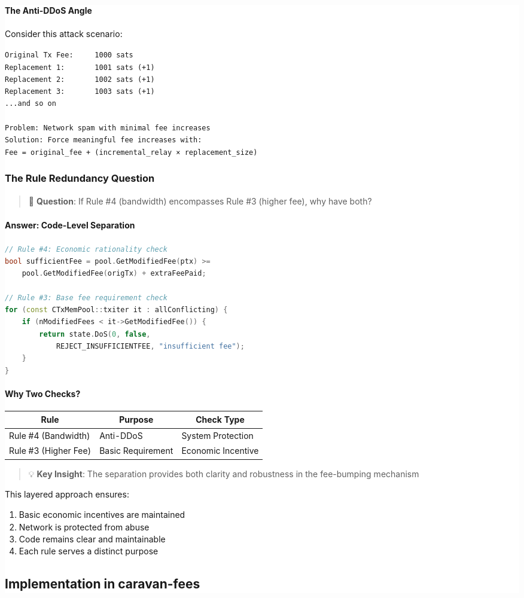 #### The Anti-DDoS Angle

Consider this attack scenario:
```plaintext
Original Tx Fee:     1000 sats
Replacement 1:       1001 sats (+1)
Replacement 2:       1002 sats (+1)
Replacement 3:       1003 sats (+1)
...and so on

Problem: Network spam with minimal fee increases
Solution: Force meaningful fee increases with:
Fee = original_fee + (incremental_relay × replacement_size)
```

### The Rule Redundancy Question

> 🤔 **Question**: If Rule #4 (bandwidth) encompasses Rule #3 (higher fee), why have both?

#### Answer: Code-Level Separation

```cpp
// Rule #4: Economic rationality check
bool sufficientFee = pool.GetModifiedFee(ptx) >=
    pool.GetModifiedFee(origTx) + extraFeePaid;

// Rule #3: Base fee requirement check
for (const CTxMemPool::txiter it : allConflicting) {
    if (nModifiedFees < it->GetModifiedFee()) {
        return state.DoS(0, false,
            REJECT_INSUFFICIENTFEE, "insufficient fee");
    }
}
```

#### Why Two Checks?

| Rule | Purpose | Check Type |
|------|---------|------------|
| Rule #4 (Bandwidth) | Anti-DDoS | System Protection |
| Rule #3 (Higher Fee) | Basic Requirement | Economic Incentive |

> 💡 **Key Insight**: The separation provides both clarity and robustness in the fee-bumping mechanism

This layered approach ensures:
1. Basic economic incentives are maintained
2. Network is protected from abuse
3. Code remains clear and maintainable
4. Each rule serves a distinct purpose

## Implementation in caravan-fees
